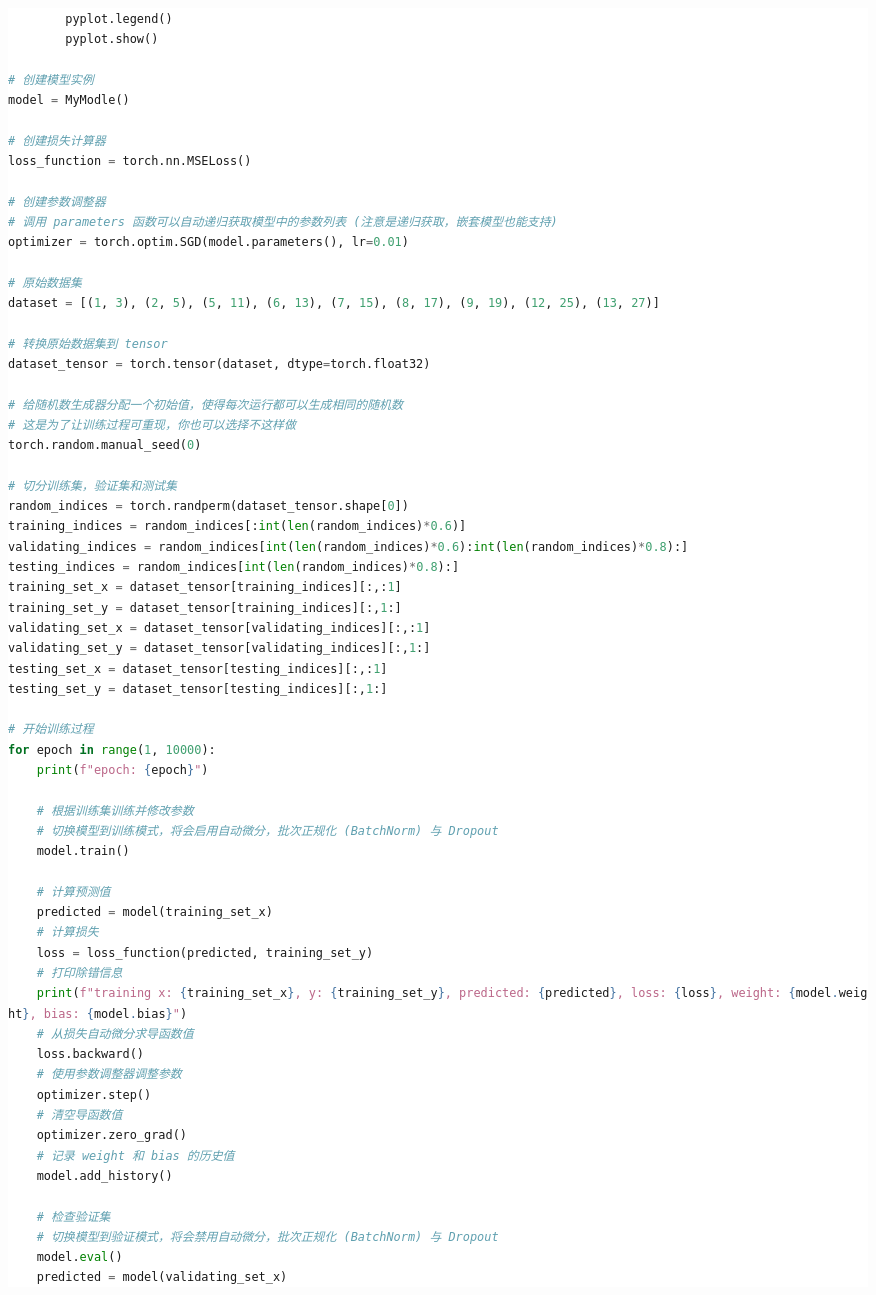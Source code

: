 ``` python
        pyplot.legend()
        pyplot.show()

# 创建模型实例
model = MyModle()

# 创建损失计算器
loss_function = torch.nn.MSELoss()

# 创建参数调整器
# 调用 parameters 函数可以自动递归获取模型中的参数列表 (注意是递归获取，嵌套模型也能支持)
optimizer = torch.optim.SGD(model.parameters(), lr=0.01)

# 原始数据集
dataset = [(1, 3), (2, 5), (5, 11), (6, 13), (7, 15), (8, 17), (9, 19), (12, 25), (13, 27)]

# 转换原始数据集到 tensor
dataset_tensor = torch.tensor(dataset, dtype=torch.float32)

# 给随机数生成器分配一个初始值，使得每次运行都可以生成相同的随机数
# 这是为了让训练过程可重现，你也可以选择不这样做
torch.random.manual_seed(0)

# 切分训练集，验证集和测试集
random_indices = torch.randperm(dataset_tensor.shape[0])
training_indices = random_indices[:int(len(random_indices)*0.6)]
validating_indices = random_indices[int(len(random_indices)*0.6):int(len(random_indices)*0.8):]
testing_indices = random_indices[int(len(random_indices)*0.8):]
training_set_x = dataset_tensor[training_indices][:,:1]
training_set_y = dataset_tensor[training_indices][:,1:]
validating_set_x = dataset_tensor[validating_indices][:,:1]
validating_set_y = dataset_tensor[validating_indices][:,1:]
testing_set_x = dataset_tensor[testing_indices][:,:1]
testing_set_y = dataset_tensor[testing_indices][:,1:]

# 开始训练过程
for epoch in range(1, 10000):
    print(f"epoch: {epoch}")

    # 根据训练集训练并修改参数
    # 切换模型到训练模式，将会启用自动微分，批次正规化 (BatchNorm) 与 Dropout
    model.train()

    # 计算预测值
    predicted = model(training_set_x)
    # 计算损失
    loss = loss_function(predicted, training_set_y)
    # 打印除错信息
    print(f"training x: {training_set_x}, y: {training_set_y}, predicted: {predicted}, loss: {loss}, weight: {model.weight}, bias: {model.bias}")
    # 从损失自动微分求导函数值
    loss.backward()
    # 使用参数调整器调整参数
    optimizer.step()
    # 清空导函数值
    optimizer.zero_grad()
    # 记录 weight 和 bias 的历史值
    model.add_history()

    # 检查验证集
    # 切换模型到验证模式，将会禁用自动微分，批次正规化 (BatchNorm) 与 Dropout
    model.eval()
    predicted = model(validating_set_x)
```